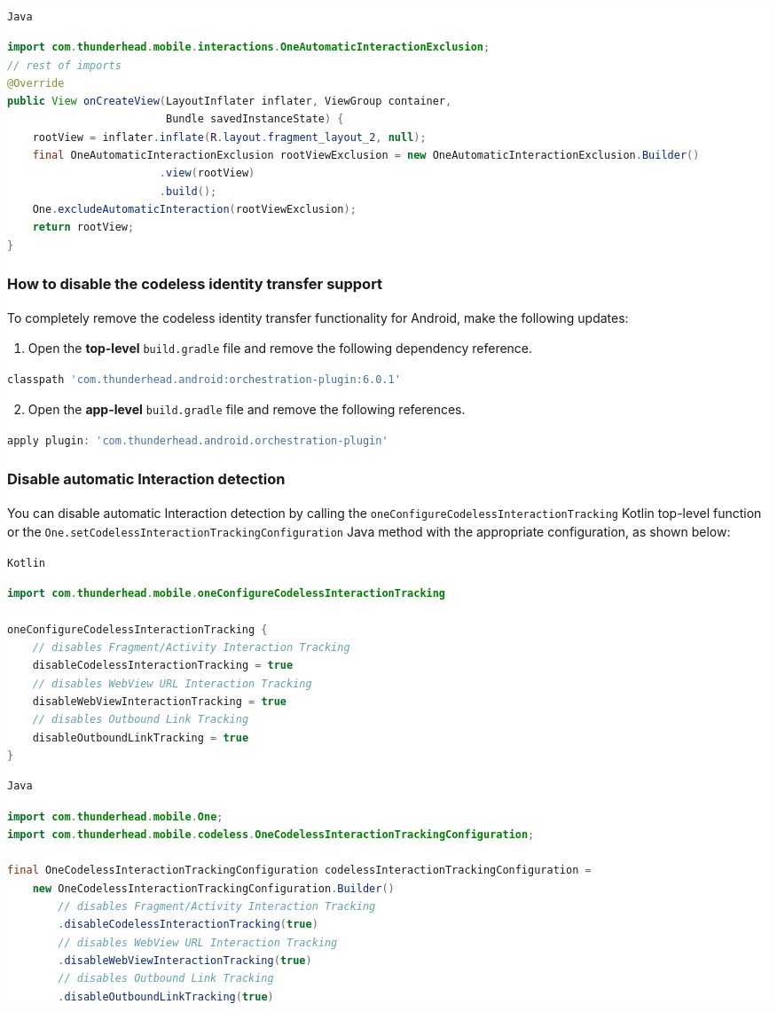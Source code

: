 `Java`
```java
import com.thunderhead.mobile.interactions.OneAutomaticInteractionExclusion;
// rest of imports
@Override
public View onCreateView(LayoutInflater inflater, ViewGroup container,
                         Bundle savedInstanceState) {
    rootView = inflater.inflate(R.layout.fragment_layout_2, null);
    final OneAutomaticInteractionExclusion rootViewExclusion = new OneAutomaticInteractionExclusion.Builder()
                        .view(rootView)
                        .build();
    One.excludeAutomaticInteraction(rootViewExclusion);
    return rootView;
}
```

### How to disable the codeless identity transfer support

To completely remove the codeless identity transfer functionality for Android, make the following updates:

1. Open the **top-level** `build.gradle` file and remove the following dependency reference.

```gradle 
classpath 'com.thunderhead.android:orchestration-plugin:6.0.1'
```

2. Open the **app-level** `build.gradle` file and remove the following references.

```gradle 
apply plugin: 'com.thunderhead.android.orchestration-plugin'
```

### Disable automatic Interaction detection

You can disable automatic Interaction detection by calling the `oneConfigureCodelessInteractionTracking` Kotlin top-level function or
the `One.setCodelessInteractionTrackingConfiguration` Java method with the appropriate configuration, as shown below:

`Kotlin`
```kotlin
import com.thunderhead.mobile.oneConfigureCodelessInteractionTracking

oneConfigureCodelessInteractionTracking {
    // disables Fragment/Activity Interaction Tracking
    disableCodelessInteractionTracking = true 
    // disables WebView URL Interaction Tracking
    disableWebViewInteractionTracking = true
    // disables Outbound Link Tracking
    disableOutboundLinkTracking = true
}
```

`Java`
```java
import com.thunderhead.mobile.One;
import com.thunderhead.mobile.codeless.OneCodelessInteractionTrackingConfiguration;

final OneCodelessInteractionTrackingConfiguration codelessInteractionTrackingConfiguration =
    new OneCodelessInteractionTrackingConfiguration.Builder()
        // disables Fragment/Activity Interaction Tracking
        .disableCodelessInteractionTracking(true)
        // disables WebView URL Interaction Tracking
        .disableWebViewInteractionTracking(true)
        // disables Outbound Link Tracking
        .disableOutboundLinkTracking(true)
```